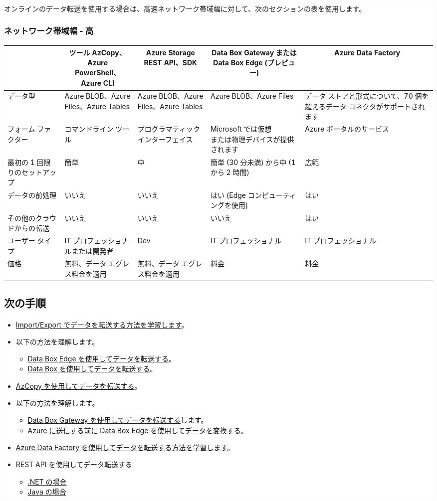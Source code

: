 
オンラインのデータ転送を使用する場合は、高速ネットワーク帯域幅に対して、次のセクションの表を使用します。

### <a name="high-network-bandwidth"></a>ネットワーク帯域幅 - 高

|                                     |    ツール AzCopy、 <br>Azure PowerShell、 <br>Azure CLI             |    Azure Storage REST API、SDK                   |    Data Box Gateway または Data Box Edge (プレビュー)           |    Azure Data Factory                                            |
|-------------------------------------|------------------------------------|----------------------------------------------|----------------------------------|-----------------------------------------------------------------------|
|    データ型                  |    Azure BLOB、Azure Files、Azure Tables    |    Azure BLOB、Azure Files、Azure Tables    |    Azure BLOB、Azure Files                           |   データ ストアと形式について、70 個を超えるデータ コネクタがサポートされます    |
|    フォーム ファクター                |    コマンドライン ツール                        |    プログラマティック インターフェイス                    |    Microsoft では仮想 <br>または物理デバイスが提供されます     |    Azure ポータルのサービス                                            |
|    最初の 1 回限りのセットアップ     |    簡単               |    中                       |    簡単 (30 分未満) から中 (1 から 2 時間)            |    広範                                                          |
|    データの前処理              |    いいえ                                         |    いいえ                                         |    はい (Edge コンピューティングを使用)                               |    はい                                                                |
|    その他のクラウドからの転送       |    いいえ                                         |    いいえ                                         |    いいえ                                                     |    はい                                                                |
|    ユーザー タイプ                        |    IT プロフェッショナルまたは開発者                                       |    Dev                                       |    IT プロフェッショナル                                                |    IT プロフェッショナル                                                             |
|    価格                          |    無料、データ エグレス料金を適用         |    無料、データ エグレス料金を適用         |    [料金](https://azure.microsoft.com/pricing/details/storage/databox/edge/)                                               |    [料金](https://azure.microsoft.com/pricing/details/data-factory/)                                                            |

## <a name="next-steps"></a>次の手順

- [Import/Export でデータを転送する方法を学習します](/azure/storage/common/storage-import-export-data-to-blobs)。
- 以下の方法を理解します。

    - [Data Box Edge を使用してデータを転送する](https://docs.microsoft.com/azure/databox/data-box-disk-quickstart-portal)。
    - [Data Box を使用してデータを転送する](https://docs.microsoft.com/azure/databox/data-box-quickstart-portal)。
- [AzCopy を使用してデータを転送する](/azure/storage/common/storage-use-azcopy-v10)。
- 以下の方法を理解します。
    - [Data Box Gateway を使用してデータを転送する](https://docs.microsoft.com/azure/databox-online/data-box-gateway-deploy-add-shares)します。
    - [Azure に送信する前に Data Box Edge を使用してデータを変換する](https://docs.microsoft.com/azure/databox-online/data-box-edge-deploy-configure-compute)。
- [Azure Data Factory を使用してデータを転送する方法を学習します](https://docs.microsoft.com/azure/data-factory/quickstart-create-data-factory-portal)。
- REST API を使用してデータ転送する

    - [.NET の場合](https://docs.microsoft.com/dotnet/api/overview/azure/storage)
    - [Java の場合](https://docs.microsoft.com/java/api/overview/azure/storage/client)
